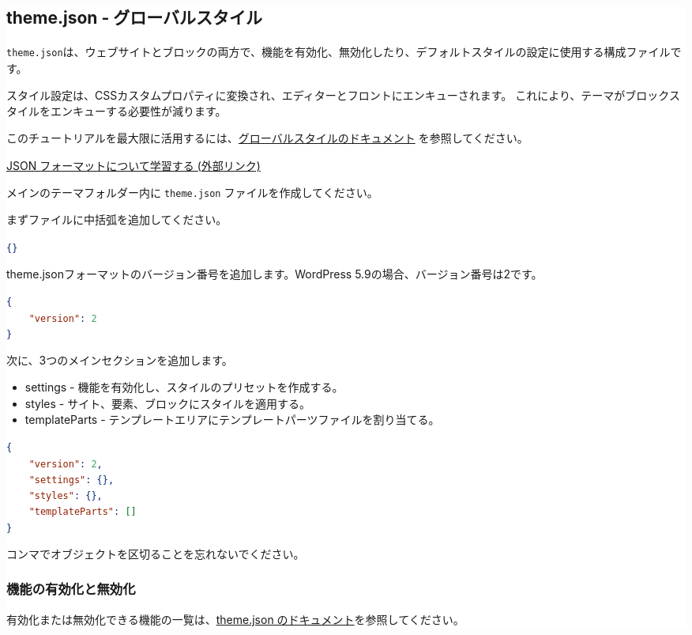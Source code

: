 
## theme.json - グローバルスタイル


`theme.json`は、ウェブサイトとブロックの両方で、機能を有効化、無効化したり、デフォルトスタイルの設定に使用する構成ファイルです。


スタイル設定は、CSSカスタムプロパティに変換され、エディターとフロントにエンキューされます。
これにより、テーマがブロックスタイルをエンキューする必要性が減ります。

このチュートリアルを最大限に活用するには、[グローバルスタイルのドキュメント](https://ja.wordpress.org/team/handbook/block-editor/how-to-guides/themes/theme-json/) を参照してください。


[JSON フォーマットについて学習する (外部リンク)](https://developer.mozilla.org/en-US/docs/Learn/JavaScript/Objects/JSON)


メインのテーマフォルダー内に `theme.json` ファイルを作成してください。


まずファイルに中括弧を追加してください。

```json
{}
```


theme.jsonフォーマットのバージョン番号を追加します。WordPress 5.9の場合、バージョン番号は2です。

```json
{
	"version": 2
}
```


次に、3つのメインセクションを追加します。


- settings - 機能を有効化し、スタイルのプリセットを作成する。
- styles - サイト、要素、ブロックにスタイルを適用する。
- templateParts - テンプレートエリアにテンプレートパーツファイルを割り当てる。

```json
{
	"version": 2,
	"settings": {},
	"styles": {},
	"templateParts": []
}
```


コンマでオブジェクトを区切ることを忘れないでください。


### 機能の有効化と無効化


 有効化または無効化できる機能の一覧は、[theme.json のドキュメント](https://ja.wordpress.org/team/handbook/block-editor/how-to-guides/themes/theme-json/)を参照してください。

